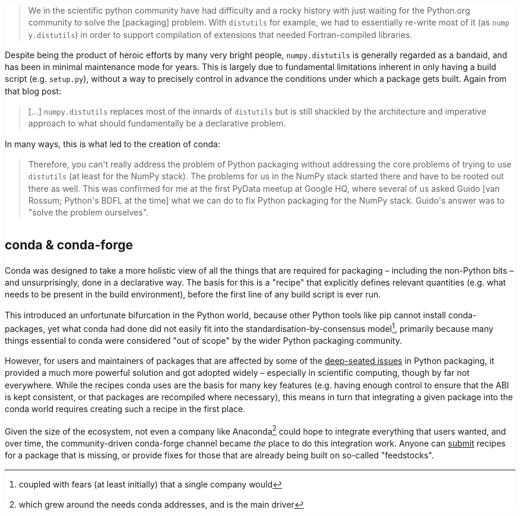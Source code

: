 > We in the scientific python community have had difficulty and a rocky history
> with just waiting for the Python.org community to solve the [packaging]
> problem. With `distutils` for example, we had to essentially re-write most of
> it (as `numpy.distutils`) in order to support compilation of extensions that
> needed Fortran-compiled libraries.

Despite being the product of heroic efforts by many very bright people,
`numpy.distutils` is generally regarded as a bandaid, and has been in minimal
maintenance mode for years.
This is largely due to fundamental limitations inherent in only having a build
script (e.g. `setup.py`), without a way to precisely control in advance the
conditions under which a package gets built.
Again from that blog post:

> [...] `numpy.distutils` replaces most of the innards of `distutils` but is
> still shackled by the architecture and imperative approach to what should
> fundamentally be a declarative problem.

In many ways, this is what led to the creation of conda:

> Therefore, you can't really address the problem of Python packaging without
> addressing the core problems of trying to use `distutils` (at least for the
> NumPy stack). The problems for us in the NumPy stack started there and have
> to be rooted out there as well. This was confirmed for me at the first PyData
> meetup at Google HQ, where several of us asked Guido [van Rossum; Python's
> BDFL at the time] what we can do to fix Python packaging for the NumPy stack.
> Guido's answer was to "solve the problem ourselves".

## conda & conda-forge

Conda was designed to take a more holistic view of all the things that are
required for packaging – including the non-Python bits – and unsurprisingly,
done in a declarative way. The basis for this is a "recipe" that explicitly
defines relevant quantities (e.g. what needs to be present in the build
environment), before the first line of any build script is ever run.

This introduced an unfortunate bifurcation in the Python world, because other
Python tools like pip cannot install conda-packages, yet what conda had done
did not easily fit into the standardisation-by-consensus model[^3], primarily
because many things essential to conda were considered "out of scope" by the
wider Python packaging community.

However, for users and maintainers of packages that are affected by some of the
[deep-seated issues](https://pypackaging-native.github.io/) in Python packaging,
it provided a much more powerful solution and got adopted widely – especially
in scientific computing, though by far not everywhere.
While the recipes conda uses are the basis for many key features (e.g. having
enough control to ensure that the ABI is kept consistent, or that packages are
recompiled where necessary), this means in turn that integrating a given
package into the conda world requires creating such a recipe in the first place.

Given the size of the ecosystem, not even a company like Anaconda[^4] could
hope to integrate everything that users wanted, and over time, the
community-driven conda-forge channel became _the_ place to do this integration
work.
Anyone can [submit](https://github.com/conda-forge/staged-recipes/) recipes
for a package that is missing, or provide fixes for those that are already
being built on so-called "feedstocks".


[^1]: or even before, based on Python release candidates!
[^2]: and thus also has an ABI, if you want to speak to Python from another
[^3]: coupled with fears (at least initially) that a single company would
[^4]: which grew around the needs conda addresses, and is the main driver
[^5]: because their licenses forbid redistribution – which conda-forge wouldn't
[^6]: Anaconda can afford to have their own build infrastructure, and is able
[^7]: if you're on Linux, much of your graphics stack is being built with Meson
[^8]: not least because Apple hired its founder, with the ostensible goal of
[^9]: aside from the fact that conda-forge cannot build the whole enchilada in
[^10]: i.e. people who have lives and their own interests, or who're just plain